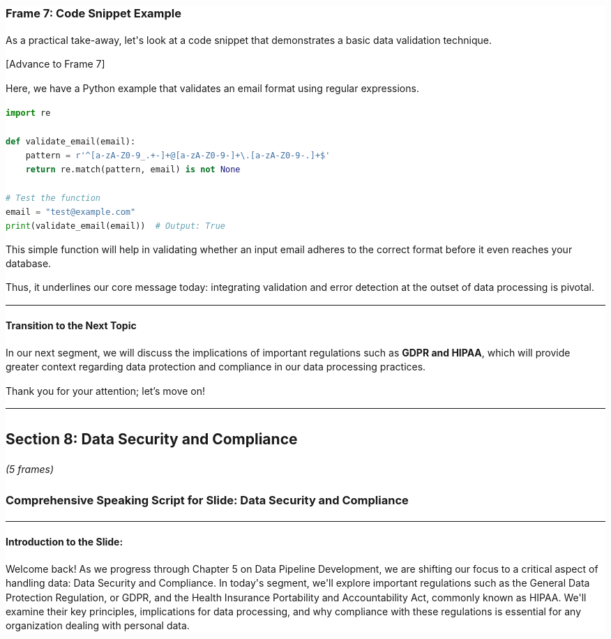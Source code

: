 
### Frame 7: Code Snippet Example

As a practical take-away, let's look at a code snippet that demonstrates a basic data validation technique.

[Advance to Frame 7]

Here, we have a Python example that validates an email format using regular expressions. 

```python
import re

def validate_email(email):
    pattern = r'^[a-zA-Z0-9_.+-]+@[a-zA-Z0-9-]+\.[a-zA-Z0-9-.]+$'
    return re.match(pattern, email) is not None

# Test the function
email = "test@example.com"
print(validate_email(email))  # Output: True
```

This simple function will help in validating whether an input email adheres to the correct format before it even reaches your database. 

Thus, it underlines our core message today: integrating validation and error detection at the outset of data processing is pivotal.

---

#### Transition to the Next Topic

In our next segment, we will discuss the implications of important regulations such as **GDPR and HIPAA**, which will provide greater context regarding data protection and compliance in our data processing practices. 

Thank you for your attention; let’s move on!

---

## Section 8: Data Security and Compliance
*(5 frames)*

### Comprehensive Speaking Script for Slide: Data Security and Compliance

---

#### Introduction to the Slide:

Welcome back! As we progress through Chapter 5 on Data Pipeline Development, we are shifting our focus to a critical aspect of handling data: Data Security and Compliance. In today's segment, we'll explore important regulations such as the General Data Protection Regulation, or GDPR, and the Health Insurance Portability and Accountability Act, commonly known as HIPAA. We'll examine their key principles, implications for data processing, and why compliance with these regulations is essential for any organization dealing with personal data.
